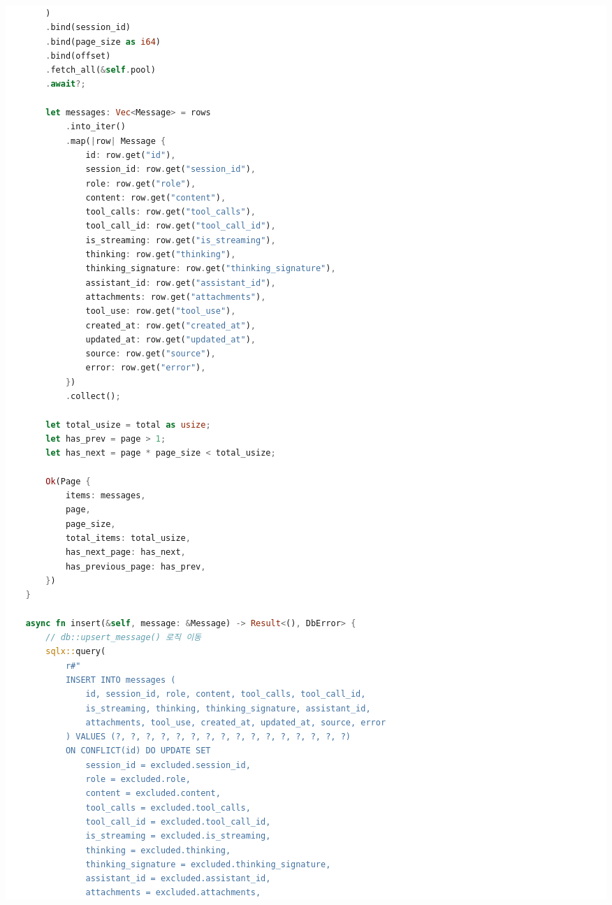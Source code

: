 ```rust
        )
        .bind(session_id)
        .bind(page_size as i64)
        .bind(offset)
        .fetch_all(&self.pool)
        .await?;

        let messages: Vec<Message> = rows
            .into_iter()
            .map(|row| Message {
                id: row.get("id"),
                session_id: row.get("session_id"),
                role: row.get("role"),
                content: row.get("content"),
                tool_calls: row.get("tool_calls"),
                tool_call_id: row.get("tool_call_id"),
                is_streaming: row.get("is_streaming"),
                thinking: row.get("thinking"),
                thinking_signature: row.get("thinking_signature"),
                assistant_id: row.get("assistant_id"),
                attachments: row.get("attachments"),
                tool_use: row.get("tool_use"),
                created_at: row.get("created_at"),
                updated_at: row.get("updated_at"),
                source: row.get("source"),
                error: row.get("error"),
            })
            .collect();

        let total_usize = total as usize;
        let has_prev = page > 1;
        let has_next = page * page_size < total_usize;

        Ok(Page {
            items: messages,
            page,
            page_size,
            total_items: total_usize,
            has_next_page: has_next,
            has_previous_page: has_prev,
        })
    }

    async fn insert(&self, message: &Message) -> Result<(), DbError> {
        // db::upsert_message() 로직 이동
        sqlx::query(
            r#"
            INSERT INTO messages (
                id, session_id, role, content, tool_calls, tool_call_id,
                is_streaming, thinking, thinking_signature, assistant_id,
                attachments, tool_use, created_at, updated_at, source, error
            ) VALUES (?, ?, ?, ?, ?, ?, ?, ?, ?, ?, ?, ?, ?, ?, ?, ?)
            ON CONFLICT(id) DO UPDATE SET
                session_id = excluded.session_id,
                role = excluded.role,
                content = excluded.content,
                tool_calls = excluded.tool_calls,
                tool_call_id = excluded.tool_call_id,
                is_streaming = excluded.is_streaming,
                thinking = excluded.thinking,
                thinking_signature = excluded.thinking_signature,
                assistant_id = excluded.assistant_id,
                attachments = excluded.attachments,
```